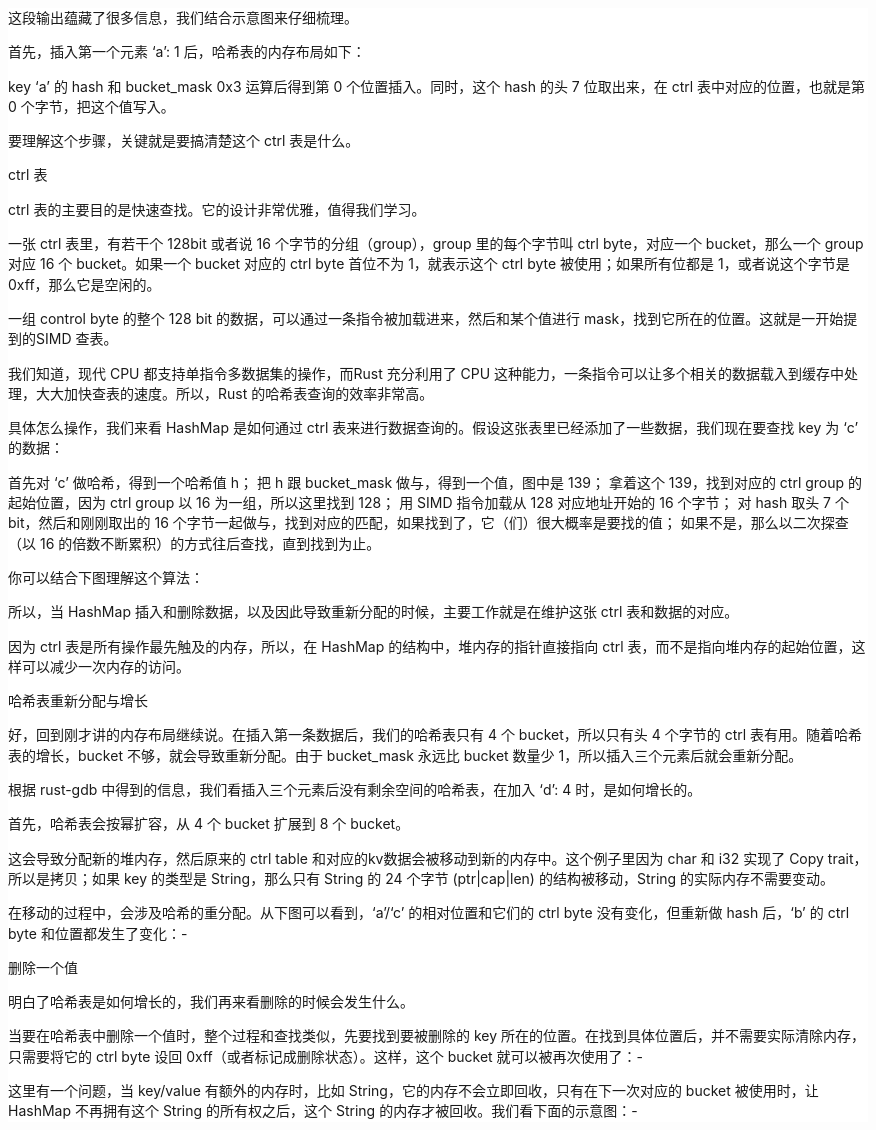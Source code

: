 
这段输出蕴藏了很多信息，我们结合示意图来仔细梳理。

首先，插入第一个元素 ‘a’: 1 后，哈希表的内存布局如下：

key ‘a’ 的 hash 和 bucket_mask 0x3 运算后得到第 0 个位置插入。同时，这个 hash 的头 7 位取出来，在 ctrl 表中对应的位置，也就是第 0 个字节，把这个值写入。

要理解这个步骤，关键就是要搞清楚这个 ctrl 表是什么。

ctrl 表

ctrl 表的主要目的是快速查找。它的设计非常优雅，值得我们学习。

一张 ctrl 表里，有若干个 128bit 或者说 16 个字节的分组（group），group 里的每个字节叫 ctrl byte，对应一个 bucket，那么一个 group 对应 16 个 bucket。如果一个 bucket 对应的 ctrl byte 首位不为 1，就表示这个 ctrl byte 被使用；如果所有位都是 1，或者说这个字节是 0xff，那么它是空闲的。

一组 control byte 的整个 128 bit 的数据，可以通过一条指令被加载进来，然后和某个值进行 mask，找到它所在的位置。这就是一开始提到的SIMD 查表。

我们知道，现代 CPU 都支持单指令多数据集的操作，而Rust 充分利用了 CPU 这种能力，一条指令可以让多个相关的数据载入到缓存中处理，大大加快查表的速度。所以，Rust 的哈希表查询的效率非常高。

具体怎么操作，我们来看 HashMap 是如何通过 ctrl 表来进行数据查询的。假设这张表里已经添加了一些数据，我们现在要查找 key 为 ‘c’ 的数据：


首先对 ‘c’ 做哈希，得到一个哈希值 h；
把 h 跟 bucket_mask 做与，得到一个值，图中是 139；
拿着这个 139，找到对应的 ctrl group 的起始位置，因为 ctrl group 以 16 为一组，所以这里找到 128；
用 SIMD 指令加载从 128 对应地址开始的 16 个字节；
对 hash 取头 7 个 bit，然后和刚刚取出的 16 个字节一起做与，找到对应的匹配，如果找到了，它（们）很大概率是要找的值；
如果不是，那么以二次探查（以 16 的倍数不断累积）的方式往后查找，直到找到为止。


你可以结合下图理解这个算法：

所以，当 HashMap 插入和删除数据，以及因此导致重新分配的时候，主要工作就是在维护这张 ctrl 表和数据的对应。

因为 ctrl 表是所有操作最先触及的内存，所以，在 HashMap 的结构中，堆内存的指针直接指向 ctrl 表，而不是指向堆内存的起始位置，这样可以减少一次内存的访问。

哈希表重新分配与增长

好，回到刚才讲的内存布局继续说。在插入第一条数据后，我们的哈希表只有 4 个 bucket，所以只有头 4 个字节的 ctrl 表有用。随着哈希表的增长，bucket 不够，就会导致重新分配。由于 bucket_mask 永远比 bucket 数量少 1，所以插入三个元素后就会重新分配。

根据 rust-gdb 中得到的信息，我们看插入三个元素后没有剩余空间的哈希表，在加入 ‘d’: 4 时，是如何增长的。

首先，哈希表会按幂扩容，从 4 个 bucket 扩展到 8 个 bucket。

这会导致分配新的堆内存，然后原来的 ctrl table 和对应的kv数据会被移动到新的内存中。这个例子里因为 char 和 i32 实现了 Copy trait，所以是拷贝；如果 key 的类型是 String，那么只有 String 的 24 个字节 (ptr|cap|len) 的结构被移动，String 的实际内存不需要变动。

在移动的过程中，会涉及哈希的重分配。从下图可以看到，‘a’/‘c’ 的相对位置和它们的 ctrl byte 没有变化，但重新做 hash 后，‘b’ 的 ctrl byte 和位置都发生了变化：-


删除一个值

明白了哈希表是如何增长的，我们再来看删除的时候会发生什么。

当要在哈希表中删除一个值时，整个过程和查找类似，先要找到要被删除的 key 所在的位置。在找到具体位置后，并不需要实际清除内存，只需要将它的 ctrl byte 设回 0xff（或者标记成删除状态）。这样，这个 bucket 就可以被再次使用了：-


这里有一个问题，当 key/value 有额外的内存时，比如 String，它的内存不会立即回收，只有在下一次对应的 bucket 被使用时，让 HashMap 不再拥有这个 String 的所有权之后，这个 String 的内存才被回收。我们看下面的示意图：-
